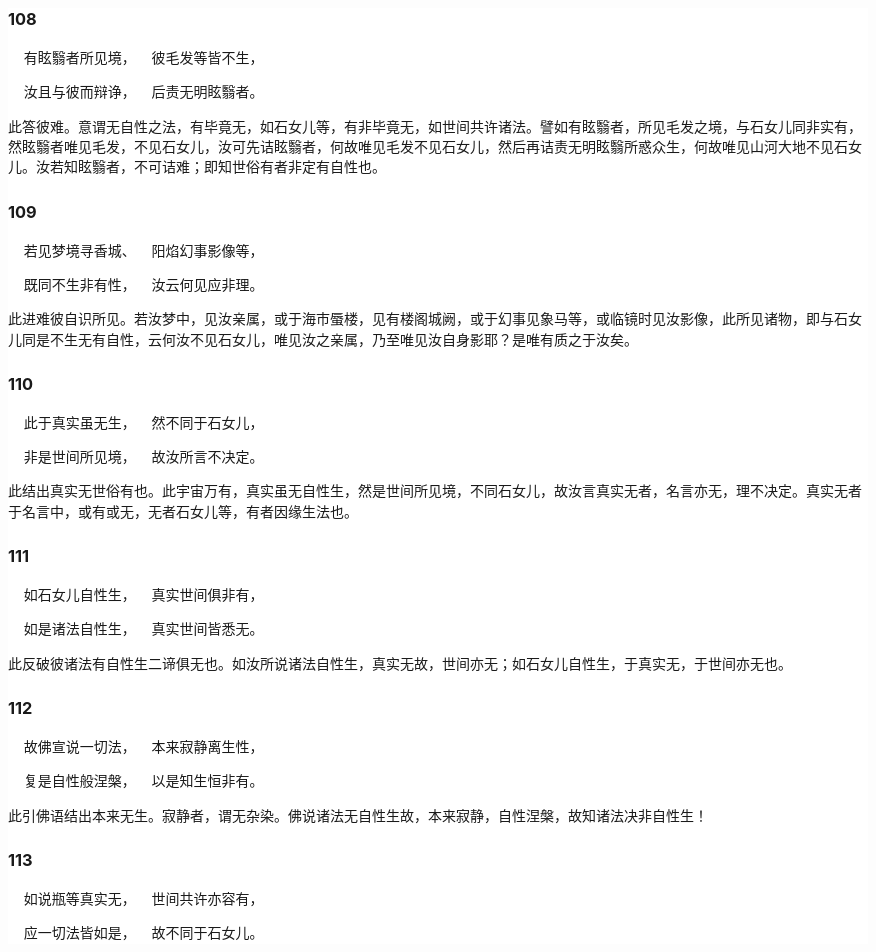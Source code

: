 ### 108

<a name="151"></a>

&nbsp;&nbsp;&nbsp;&nbsp;有眩翳者所见境，&nbsp;&nbsp;&nbsp;&nbsp;彼毛发等皆不生，

&nbsp;&nbsp;&nbsp;&nbsp;汝且与彼而辩诤，&nbsp;&nbsp;&nbsp;&nbsp;后责无明眩翳者。

此答彼难。意谓无自性之法，有毕竟无，如石女儿等，有非毕竟无，如世间共许诸法。譬如有眩翳者，所见毛发之境，与石女儿同非实有，然眩翳者唯见毛发，不见石女儿，汝可先诘眩翳者，何故唯见毛发不见石女儿，然后再诘责无明眩翳所惑众生，何故唯见山河大地不见石女儿。汝若知眩翳者，不可诘难；即知世俗有者非定有自性也。

### 109

<a name="152"></a>

&nbsp;&nbsp;&nbsp;&nbsp;若见梦境寻香城、&nbsp;&nbsp;&nbsp;&nbsp;阳焰幻事影像等，

&nbsp;&nbsp;&nbsp;&nbsp;既同不生非有性，&nbsp;&nbsp;&nbsp;&nbsp;汝云何见应非理。

此进难彼自识所见。若汝梦中，见汝亲属，或于海市蜃楼，见有楼阁城阙，或于幻事见象马等，或临镜时见汝影像，此所见诸物，即与石女儿同是不生无有自性，云何汝不见石女儿，唯见汝之亲属，乃至唯见汝自身影耶？是唯有质之于汝矣。

### 110

<a name="153"></a>

&nbsp;&nbsp;&nbsp;&nbsp;此于真实虽无生，&nbsp;&nbsp;&nbsp;&nbsp;然不同于石女儿，

&nbsp;&nbsp;&nbsp;&nbsp;非是世间所见境，&nbsp;&nbsp;&nbsp;&nbsp;故汝所言不决定。

此结出真实无世俗有也。此宇宙万有，真实虽无自性生，然是世间所见境，不同石女儿，故汝言真实无者，名言亦无，理不决定。真实无者于名言中，或有或无，无者石女儿等，有者因缘生法也。

### 111

<a name="154"></a>

&nbsp;&nbsp;&nbsp;&nbsp;如石女儿自性生，&nbsp;&nbsp;&nbsp;&nbsp;真实世间俱非有，

&nbsp;&nbsp;&nbsp;&nbsp;如是诸法自性生，&nbsp;&nbsp;&nbsp;&nbsp;真实世间皆悉无。

此反破彼诸法有自性生二谛俱无也。如汝所说诸法自性生，真实无故，世间亦无；如石女儿自性生，于真实无，于世间亦无也。

### 112

<a name="155"></a>

&nbsp;&nbsp;&nbsp;&nbsp;故佛宣说一切法，&nbsp;&nbsp;&nbsp;&nbsp;本来寂静离生性，

&nbsp;&nbsp;&nbsp;&nbsp;复是自性般涅槃，&nbsp;&nbsp;&nbsp;&nbsp;以是知生恒非有。

此引佛语结出本来无生。寂静者，谓无杂染。佛说诸法无自性生故，本来寂静，自性涅槃，故知诸法决非自性生！

### 113

<a name="156"></a>

&nbsp;&nbsp;&nbsp;&nbsp;如说瓶等真实无，&nbsp;&nbsp;&nbsp;&nbsp;世间共许亦容有，

&nbsp;&nbsp;&nbsp;&nbsp;应一切法皆如是，&nbsp;&nbsp;&nbsp;&nbsp;故不同于石女儿。
